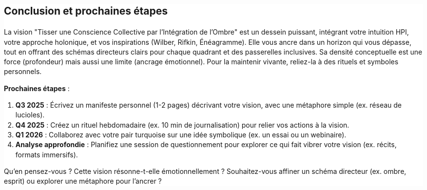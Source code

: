 ## Conclusion et prochaines étapes

La vision "Tisser une Conscience Collective par l’Intégration de l’Ombre" est un dessein puissant, intégrant votre intuition HPI, votre approche holonique, et vos inspirations (Wilber, Rifkin, Énéagramme). Elle vous ancre dans un horizon qui vous dépasse, tout en offrant des schémas directeurs clairs pour chaque quadrant et des passerelles inclusives. Sa densité conceptuelle est une force (profondeur) mais aussi une limite (ancrage émotionnel). Pour la maintenir vivante, reliez-la à des rituels et symboles personnels.

**Prochaines étapes** :

1. **Q3 2025** : Écrivez un manifeste personnel (1-2 pages) décrivant votre vision, avec une métaphore simple (ex. réseau de lucioles).
2. **Q4 2025** : Créez un rituel hebdomadaire (ex. 10 min de journalisation) pour relier vos actions à la vision.
3. **Q1 2026** : Collaborez avec votre pair turquoise sur une idée symbolique (ex. un essai ou un webinaire).
4. **Analyse approfondie** : Planifiez une session de questionnement pour explorer ce qui fait vibrer votre vision (ex. récits, formats immersifs).

Qu’en pensez-vous ? Cette vision résonne-t-elle émotionnellement ? Souhaitez-vous affiner un schéma directeur (ex. ombre, esprit) ou explorer une métaphore pour l’ancrer ?